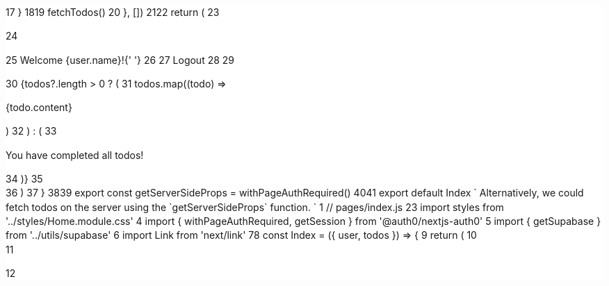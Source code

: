 17
  }
1819
  fetchTodos()
20
 }, [])
2122
 return (
23
  <div className={styles.container}>
24
   <p>
25
    Welcome {user.name}!{' '}
26
    <Link href="/api/auth/logout">
27
     <a>Logout</a>
28
    </Link>
29
   </p>
30
   {todos?.length > 0 ? (
31
    todos.map((todo) => <p key={todo.id}>{todo.content}</p>)
32
   ) : (
33
    <p>You have completed all todos!</p>
34
   )}
35
  </div>
36
 )
37
}
3839
export const getServerSideProps = withPageAuthRequired()
4041
export default Index
`
Alternatively, we could fetch todos on the server using the `getServerSideProps` function.
`
1
// pages/index.js
23
import styles from '../styles/Home.module.css'
4
import { withPageAuthRequired, getSession } from '@auth0/nextjs-auth0'
5
import { getSupabase } from '../utils/supabase'
6
import Link from 'next/link'
78
const Index = ({ user, todos }) => {
9
 return (
10
  <div className={styles.container}>
11
   <p>
12